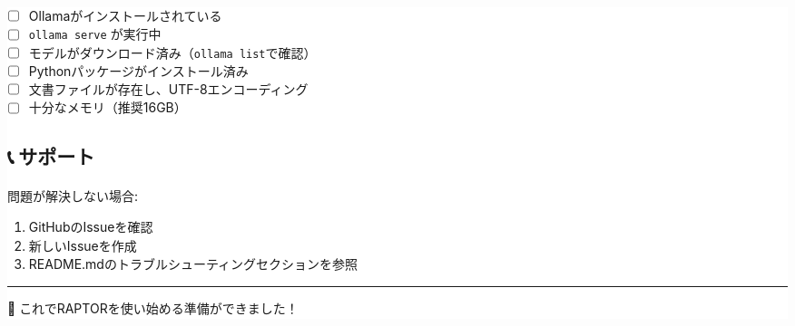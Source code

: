 - [ ] Ollamaがインストールされている
- [ ] `ollama serve` が実行中
- [ ] モデルがダウンロード済み（`ollama list`で確認）
- [ ] Pythonパッケージがインストール済み
- [ ] 文書ファイルが存在し、UTF-8エンコーディング
- [ ] 十分なメモリ（推奨16GB）

## 📞 サポート

問題が解決しない場合:
1. GitHubのIssueを確認
2. 新しいIssueを作成
3. README.mdのトラブルシューティングセクションを参照

---

🎉 これでRAPTORを使い始める準備ができました！
